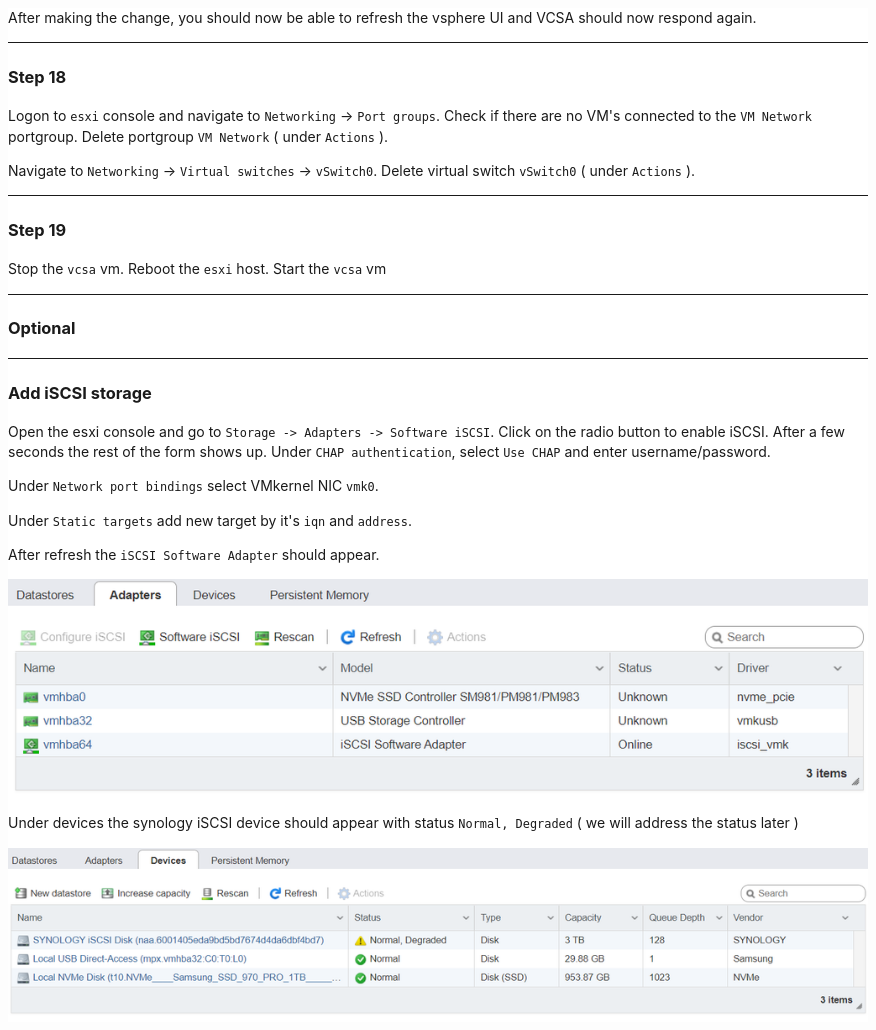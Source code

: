 After making the change, you should now be able to refresh the vsphere UI and VCSA should now respond again.

---

### Step 18
Logon to `esxi` console and navigate to `Networking` -> `Port groups`.
Check if there are no VM's connected to the `VM Network` portgroup.
Delete portgroup `VM Network` ( under `Actions` ).

Navigate to `Networking` -> `Virtual switches` -> `vSwitch0`.
Delete virtual switch `vSwitch0` ( under `Actions` ).

---

### Step 19
Stop the `vcsa` vm.
Reboot the `esxi` host.
Start the `vcsa` vm

---

### Optional 

---

### Add iSCSI storage
Open the esxi console and go to `Storage -> Adapters -> Software iSCSI`. Click on the radio button to enable iSCSI. After a few seconds the rest of the form shows up. Under `CHAP authentication`, select `Use CHAP` and enter username/password.

Under `Network port bindings` select VMkernel NIC `vmk0`.

Under `Static targets` add new target by it's `iqn` and `address`.

After refresh the `iSCSI Software Adapter` should appear.

![](images/software-iscsi-adapter.png)

Under devices the synology iSCSI device should appear with status `Normal, Degraded` ( we will address the status later )

![](images/software-iscsi-devices.png)
